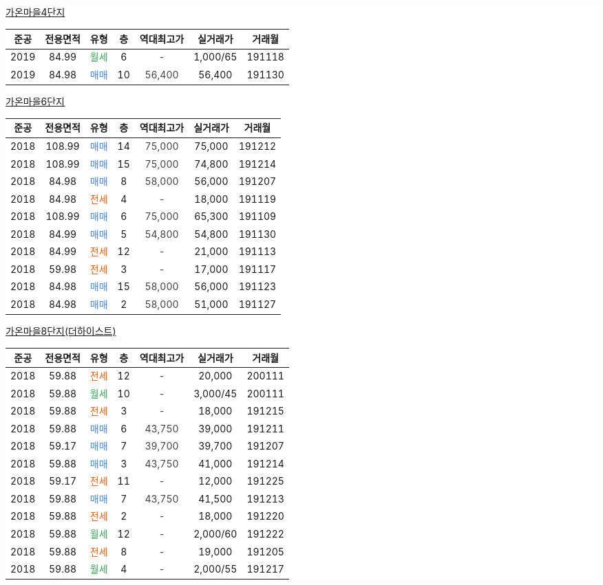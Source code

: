 
[가온마을4단지](https://search.naver.com/search.naver?query=%EC%84%B8%EC%A2%85%ED%8A%B9%EB%B3%84%EC%9E%90%EC%B9%98%EC%8B%9C+%EB%8B%A4%EC%A0%95%EB%8F%99+%EA%B0%80%EC%98%A8%EB%A7%88%EC%9D%844%EB%8B%A8%EC%A7%80)

|준공|전용면적|유형|층|역대최고가|실거래가|거래월|
|:---:|:---:|:---:|:---:|:---:|:---:|:---:|
|2019|84.99|<span style="color:#34a853">월세</span>|6|<span style="color:#444444">-</span>|1,000/65|191118|
|2019|84.98|<span style="color:#4285f3">매매</span>|10|<span style="color:#444444">56,400</span>|56,400|191130|

[가온마을6단지](https://search.naver.com/search.naver?query=%EC%84%B8%EC%A2%85%ED%8A%B9%EB%B3%84%EC%9E%90%EC%B9%98%EC%8B%9C+%EB%8B%A4%EC%A0%95%EB%8F%99+%EA%B0%80%EC%98%A8%EB%A7%88%EC%9D%846%EB%8B%A8%EC%A7%80)

|준공|전용면적|유형|층|역대최고가|실거래가|거래월|
|:---:|:---:|:---:|:---:|:---:|:---:|:---:|
|2018|108.99|<span style="color:#4285f3">매매</span>|14|<span style="color:#444444">75,000</span>|75,000|191212|
|2018|108.99|<span style="color:#4285f3">매매</span>|15|<span style="color:#444444">75,000</span>|74,800|191214|
|2018|84.98|<span style="color:#4285f3">매매</span>|8|<span style="color:#444444">58,000</span>|56,000|191207|
|2018|84.98|<span style="color:#ff5a00">전세</span>|4|<span style="color:#444444">-</span>|18,000|191119|
|2018|108.99|<span style="color:#4285f3">매매</span>|6|<span style="color:#444444">75,000</span>|65,300|191109|
|2018|84.99|<span style="color:#4285f3">매매</span>|5|<span style="color:#444444">54,800</span>|54,800|191130|
|2018|84.99|<span style="color:#ff5a00">전세</span>|12|<span style="color:#444444">-</span>|21,000|191113|
|2018|59.98|<span style="color:#ff5a00">전세</span>|3|<span style="color:#444444">-</span>|17,000|191117|
|2018|84.98|<span style="color:#4285f3">매매</span>|15|<span style="color:#444444">58,000</span>|56,000|191123|
|2018|84.98|<span style="color:#4285f3">매매</span>|2|<span style="color:#444444">58,000</span>|51,000|191127|

[가온마을8단지(더하이스트)](https://search.naver.com/search.naver?query=%EC%84%B8%EC%A2%85%ED%8A%B9%EB%B3%84%EC%9E%90%EC%B9%98%EC%8B%9C+%EB%8B%A4%EC%A0%95%EB%8F%99+%EA%B0%80%EC%98%A8%EB%A7%88%EC%9D%848%EB%8B%A8%EC%A7%80%28%EB%8D%94%ED%95%98%EC%9D%B4%EC%8A%A4%ED%8A%B8%29)

|준공|전용면적|유형|층|역대최고가|실거래가|거래월|
|:---:|:---:|:---:|:---:|:---:|:---:|:---:|
|2018|59.88|<span style="color:#ff5a00">전세</span>|12|<span style="color:#444444">-</span>|20,000|200111|
|2018|59.88|<span style="color:#34a853">월세</span>|10|<span style="color:#444444">-</span>|3,000/45|200111|
|2018|59.88|<span style="color:#ff5a00">전세</span>|3|<span style="color:#444444">-</span>|18,000|191215|
|2018|59.88|<span style="color:#4285f3">매매</span>|6|<span style="color:#444444">43,750</span>|39,000|191211|
|2018|59.17|<span style="color:#4285f3">매매</span>|7|<span style="color:#444444">39,700</span>|39,700|191207|
|2018|59.88|<span style="color:#4285f3">매매</span>|3|<span style="color:#444444">43,750</span>|41,000|191214|
|2018|59.17|<span style="color:#ff5a00">전세</span>|11|<span style="color:#444444">-</span>|12,000|191225|
|2018|59.88|<span style="color:#4285f3">매매</span>|7|<span style="color:#444444">43,750</span>|41,500|191213|
|2018|59.88|<span style="color:#ff5a00">전세</span>|2|<span style="color:#444444">-</span>|18,000|191220|
|2018|59.88|<span style="color:#34a853">월세</span>|12|<span style="color:#444444">-</span>|2,000/60|191222|
|2018|59.88|<span style="color:#ff5a00">전세</span>|8|<span style="color:#444444">-</span>|19,000|191205|
|2018|59.88|<span style="color:#34a853">월세</span>|4|<span style="color:#444444">-</span>|2,000/55|191217|
